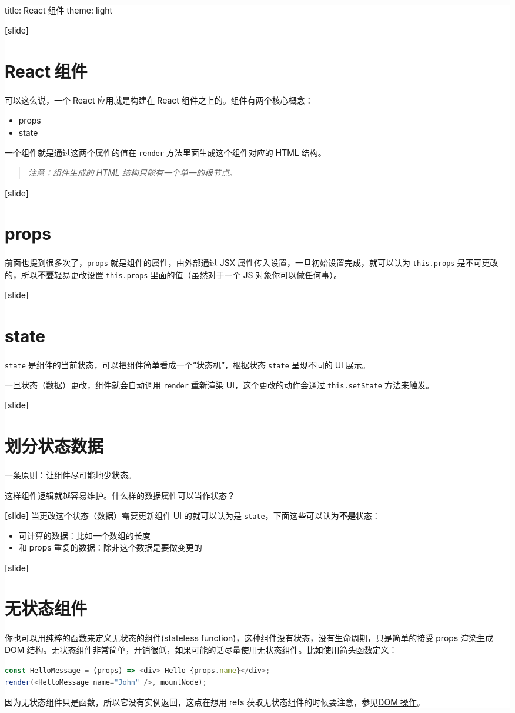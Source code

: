 title: React 组件
theme: light

[slide]
# React 组件
可以这么说，一个 React 应用就是构建在 React 组件之上的。组件有两个核心概念：

- props
- state

一个组件就是通过这两个属性的值在 `render` 方法里面生成这个组件对应的 HTML 结构。

> _注意：组件生成的 HTML 结构只能有一个单一的根节点。_

[slide]
# props
前面也提到很多次了，`props` 就是组件的属性，由外部通过 JSX
属性传入设置，一旦初始设置完成，就可以认为 `this.props` 是不可更改的，所以**不要**轻易更改设置 `this.props` 里面的值（虽然对于一个 JS 对象你可以做任何事）。

[slide]
# state
`state` 是组件的当前状态，可以把组件简单看成一个“状态机”，根据状态 `state`
呈现不同的 UI 展示。

一旦状态（数据）更改，组件就会自动调用 `render` 重新渲染 UI，这个更改的动作会通过
`this.setState` 方法来触发。

[slide]
# 划分状态数据
一条原则：让组件尽可能地少状态。

这样组件逻辑就越容易维护。什么样的数据属性可以当作状态？

[slide]
当更改这个状态（数据）需要更新组件 UI 的就可以认为是 `state`，下面这些可以认为**不是**状态：

- 可计算的数据：比如一个数组的长度
- 和 props 重复的数据：除非这个数据是要做变更的

[slide]
# 无状态组件
你也可以用纯粹的函数来定义无状态的组件(stateless function)，这种组件没有状态，没有生命周期，只是简单的接受 props 渲染生成 DOM 结构。无状态组件非常简单，开销很低，如果可能的话尽量使用无状态组件。比如使用箭头函数定义：

```js
const HelloMessage = (props) => <div> Hello {props.name}</div>;
render(<HelloMessage name="John" />, mountNode);
```

因为无状态组件只是函数，所以它没有实例返回，这点在想用 refs
获取无状态组件的时候要注意，参见[DOM 操作](dom.md)。
